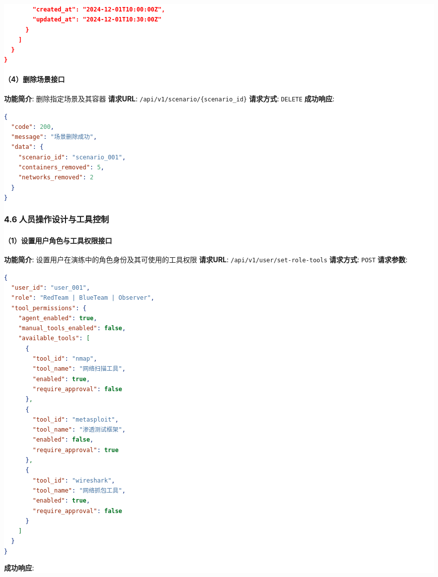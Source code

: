 ```json
        "created_at": "2024-12-01T10:00:00Z",
        "updated_at": "2024-12-01T10:30:00Z"
      }
    ]
  }
}
```

#### （4）删除场景接口
**功能简介**: 删除指定场景及其容器
**请求URL**: `/api/v1/scenario/{scenario_id}`
**请求方式**: `DELETE`
**成功响应**:
```json
{
  "code": 200,
  "message": "场景删除成功",
  "data": {
    "scenario_id": "scenario_001",
    "containers_removed": 5,
    "networks_removed": 2
  }
}
```

### 4.6 人员操作设计与工具控制

#### （1）设置用户角色与工具权限接口
**功能简介**: 设置用户在演练中的角色身份及其可使用的工具权限
**请求URL**: `/api/v1/user/set-role-tools`
**请求方式**: `POST`
**请求参数**:
```json
{
  "user_id": "user_001",
  "role": "RedTeam | BlueTeam | Observer",
  "tool_permissions": {
    "agent_enabled": true,
    "manual_tools_enabled": false,
    "available_tools": [
      {
        "tool_id": "nmap",
        "tool_name": "网络扫描工具",
        "enabled": true,
        "require_approval": false
      },
      {
        "tool_id": "metasploit",
        "tool_name": "渗透测试框架",
        "enabled": false,
        "require_approval": true
      },
      {
        "tool_id": "wireshark",
        "tool_name": "网络抓包工具",
        "enabled": true,
        "require_approval": false
      }
    ]
  }
}
```
**成功响应**:
```json
```